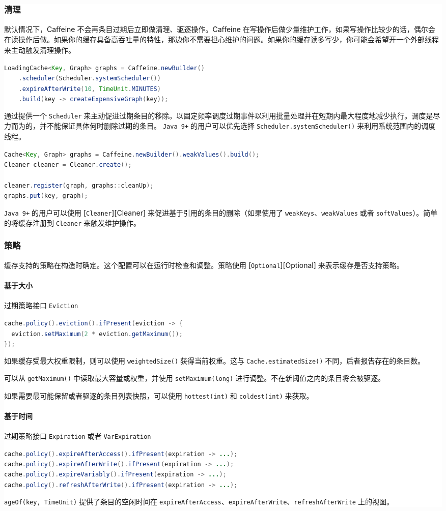 ### 清理

默认情况下，Caffeine 不会再条目过期后立即做清理、驱逐操作。Caffeine 在写操作后做少量维护工作，如果写操作比较少的话，偶尔会在读操作后做。如果你的缓存具备高吞吐量的特性，那边你不需要担心维护的问题。如果你的缓存读多写少，你可能会希望开一个外部线程来主动触发清理操作。

```java
LoadingCache<Key, Graph> graphs = Caffeine.newBuilder()
    .scheduler(Scheduler.systemScheduler())
    .expireAfterWrite(10, TimeUnit.MINUTES)
    .build(key -> createExpensiveGraph(key));
```

通过提供一个 `Scheduler` 来主动促进过期条目的移除。以固定频率调度过期事件以利用批量处理并在短期内最大程度地减少执行。调度是尽力而为的，并不能保证具体何时删除过期的条目。 `Java 9+` 的用户可以优先选择 `Scheduler.systemScheduler()` 来利用系统范围内的调度线程。

```java
Cache<Key, Graph> graphs = Caffeine.newBuilder().weakValues().build();
Cleaner cleaner = Cleaner.create();

cleaner.register(graph, graphs::cleanUp);
graphs.put(key, graph);
```

`Java 9+` 的用户可以使用 [`Cleaner`][Cleaner] 来促进基于引用的条目的删除（如果使用了 `weakKeys`、`weakValues` 或者 `softValues`）。简单的将缓存注册到 `Cleaner` 来触发维护操作。

### 策略

缓存支持的策略在构造时确定。这个配置可以在运行时检查和调整。策略使用 [`Optional`][Optional] 来表示缓存是否支持策略。

#### 基于大小

过期策略接口 `Eviction`

```java
cache.policy().eviction().ifPresent(eviction -> {
  eviction.setMaximum(2 * eviction.getMaximum());
});
```

如果缓存受最大权重限制，则可以使用 `weightedSize()` 获得当前权重。这与 `Cache.estimatedSize()` 不同，后者报告存在的条目数。

可以从 `getMaximum()` 中读取最大容量或权重，并使用 `setMaximum(long)` 进行调整。不在新阈值之内的条目将会被驱逐。

如果需要最可能保留或者驱逐的条目列表快照，可以使用 `hottest(int)` 和 `coldest(int)` 来获取。

#### 基于时间

过期策略接口 `Expiration` 或者 `VarExpiration`

```java
cache.policy().expireAfterAccess().ifPresent(expiration -> ...);
cache.policy().expireAfterWrite().ifPresent(expiration -> ...);
cache.policy().expireVariably().ifPresent(expiration -> ...);
cache.policy().refreshAfterWrite().ifPresent(expiration -> ...);
```

`ageOf(key, TimeUnit)` 提供了条目的空闲时间在 `expireAfterAccess`、`expireAfterWrite`、`refreshAfterWrite` 上的视图。


[ben-manes/caffeine]: https://github.com/ben-manes/caffeine/wiki